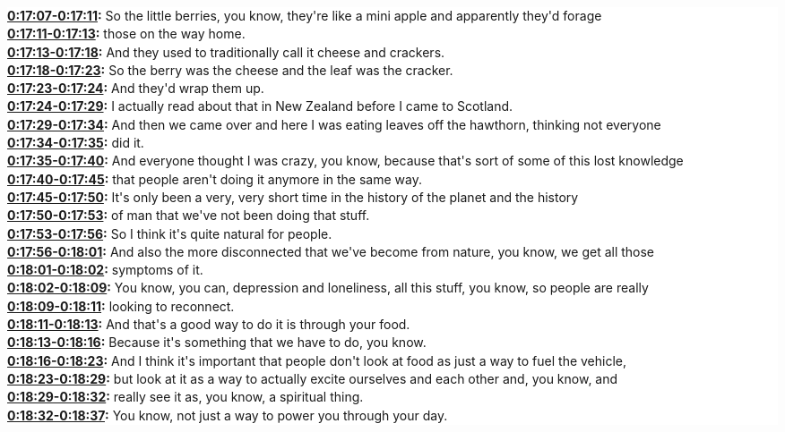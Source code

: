 **[0:17:07-0:17:11](https://soundcloud.com/farmerama-radio/50-regenerative-agriculture-and-climate-change-seaweed-entrepreneurship-and-noticing-nature#t=0:17:07):**  So the little berries, you know, they're like a mini apple and apparently they'd forage  
**[0:17:11-0:17:13](https://soundcloud.com/farmerama-radio/50-regenerative-agriculture-and-climate-change-seaweed-entrepreneurship-and-noticing-nature#t=0:17:11):**  those on the way home.  
**[0:17:13-0:17:18](https://soundcloud.com/farmerama-radio/50-regenerative-agriculture-and-climate-change-seaweed-entrepreneurship-and-noticing-nature#t=0:17:13):**  And they used to traditionally call it cheese and crackers.  
**[0:17:18-0:17:23](https://soundcloud.com/farmerama-radio/50-regenerative-agriculture-and-climate-change-seaweed-entrepreneurship-and-noticing-nature#t=0:17:18):**  So the berry was the cheese and the leaf was the cracker.  
**[0:17:23-0:17:24](https://soundcloud.com/farmerama-radio/50-regenerative-agriculture-and-climate-change-seaweed-entrepreneurship-and-noticing-nature#t=0:17:23):**  And they'd wrap them up.  
**[0:17:24-0:17:29](https://soundcloud.com/farmerama-radio/50-regenerative-agriculture-and-climate-change-seaweed-entrepreneurship-and-noticing-nature#t=0:17:24):**  I actually read about that in New Zealand before I came to Scotland.  
**[0:17:29-0:17:34](https://soundcloud.com/farmerama-radio/50-regenerative-agriculture-and-climate-change-seaweed-entrepreneurship-and-noticing-nature#t=0:17:29):**  And then we came over and here I was eating leaves off the hawthorn, thinking not everyone  
**[0:17:34-0:17:35](https://soundcloud.com/farmerama-radio/50-regenerative-agriculture-and-climate-change-seaweed-entrepreneurship-and-noticing-nature#t=0:17:34):**  did it.  
**[0:17:35-0:17:40](https://soundcloud.com/farmerama-radio/50-regenerative-agriculture-and-climate-change-seaweed-entrepreneurship-and-noticing-nature#t=0:17:35):**  And everyone thought I was crazy, you know, because that's sort of some of this lost knowledge  
**[0:17:40-0:17:45](https://soundcloud.com/farmerama-radio/50-regenerative-agriculture-and-climate-change-seaweed-entrepreneurship-and-noticing-nature#t=0:17:40):**  that people aren't doing it anymore in the same way.  
**[0:17:45-0:17:50](https://soundcloud.com/farmerama-radio/50-regenerative-agriculture-and-climate-change-seaweed-entrepreneurship-and-noticing-nature#t=0:17:45):**  It's only been a very, very short time in the history of the planet and the history  
**[0:17:50-0:17:53](https://soundcloud.com/farmerama-radio/50-regenerative-agriculture-and-climate-change-seaweed-entrepreneurship-and-noticing-nature#t=0:17:50):**  of man that we've not been doing that stuff.  
**[0:17:53-0:17:56](https://soundcloud.com/farmerama-radio/50-regenerative-agriculture-and-climate-change-seaweed-entrepreneurship-and-noticing-nature#t=0:17:53):**  So I think it's quite natural for people.  
**[0:17:56-0:18:01](https://soundcloud.com/farmerama-radio/50-regenerative-agriculture-and-climate-change-seaweed-entrepreneurship-and-noticing-nature#t=0:17:56):**  And also the more disconnected that we've become from nature, you know, we get all those  
**[0:18:01-0:18:02](https://soundcloud.com/farmerama-radio/50-regenerative-agriculture-and-climate-change-seaweed-entrepreneurship-and-noticing-nature#t=0:18:01):**  symptoms of it.  
**[0:18:02-0:18:09](https://soundcloud.com/farmerama-radio/50-regenerative-agriculture-and-climate-change-seaweed-entrepreneurship-and-noticing-nature#t=0:18:02):**  You know, you can, depression and loneliness, all this stuff, you know, so people are really  
**[0:18:09-0:18:11](https://soundcloud.com/farmerama-radio/50-regenerative-agriculture-and-climate-change-seaweed-entrepreneurship-and-noticing-nature#t=0:18:09):**  looking to reconnect.  
**[0:18:11-0:18:13](https://soundcloud.com/farmerama-radio/50-regenerative-agriculture-and-climate-change-seaweed-entrepreneurship-and-noticing-nature#t=0:18:11):**  And that's a good way to do it is through your food.  
**[0:18:13-0:18:16](https://soundcloud.com/farmerama-radio/50-regenerative-agriculture-and-climate-change-seaweed-entrepreneurship-and-noticing-nature#t=0:18:13):**  Because it's something that we have to do, you know.  
**[0:18:16-0:18:23](https://soundcloud.com/farmerama-radio/50-regenerative-agriculture-and-climate-change-seaweed-entrepreneurship-and-noticing-nature#t=0:18:16):**  And I think it's important that people don't look at food as just a way to fuel the vehicle,  
**[0:18:23-0:18:29](https://soundcloud.com/farmerama-radio/50-regenerative-agriculture-and-climate-change-seaweed-entrepreneurship-and-noticing-nature#t=0:18:23):**  but look at it as a way to actually excite ourselves and each other and, you know, and  
**[0:18:29-0:18:32](https://soundcloud.com/farmerama-radio/50-regenerative-agriculture-and-climate-change-seaweed-entrepreneurship-and-noticing-nature#t=0:18:29):**  really see it as, you know, a spiritual thing.  
**[0:18:32-0:18:37](https://soundcloud.com/farmerama-radio/50-regenerative-agriculture-and-climate-change-seaweed-entrepreneurship-and-noticing-nature#t=0:18:32):**  You know, not just a way to power you through your day.  